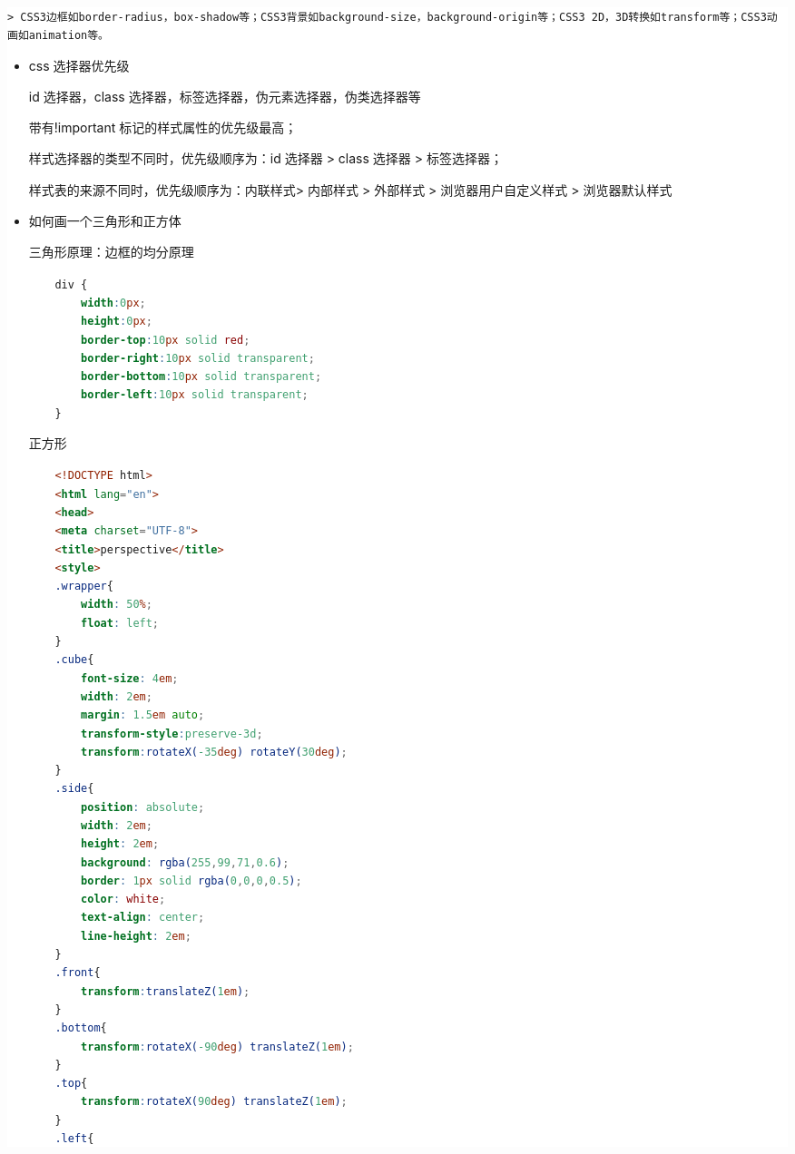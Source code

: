     > CSS3边框如border-radius，box-shadow等；CSS3背景如background-size，background-origin等；CSS3 2D，3D转换如transform等；CSS3动画如animation等。

- css 选择器优先级

    id 选择器，class 选择器，标签选择器，伪元素选择器，伪类选择器等

    带有!important 标记的样式属性的优先级最高；

    样式选择器的类型不同时，优先级顺序为：id 选择器 > class 选择器 > 标签选择器；

    样式表的来源不同时，优先级顺序为：内联样式> 内部样式 > 外部样式 > 浏览器用户自定义样式 > 浏览器默认样式

- 如何画一个三角形和正方体

    三角形原理：边框的均分原理

    ```css
        div {
            width:0px;
            height:0px;
            border-top:10px solid red;
            border-right:10px solid transparent;
            border-bottom:10px solid transparent;
            border-left:10px solid transparent;
        }
    ```

    正方形

    ```html
        <!DOCTYPE html>
        <html lang="en">
        <head>
        <meta charset="UTF-8">
        <title>perspective</title>
        <style>
        .wrapper{
            width: 50%;
            float: left;
        }
        .cube{
            font-size: 4em;
            width: 2em;
            margin: 1.5em auto;
            transform-style:preserve-3d;
            transform:rotateX(-35deg) rotateY(30deg);
        }
        .side{
            position: absolute;
            width: 2em;
            height: 2em;
            background: rgba(255,99,71,0.6);
            border: 1px solid rgba(0,0,0,0.5);
            color: white;
            text-align: center;
            line-height: 2em;
        }
        .front{
            transform:translateZ(1em);
        }
        .bottom{
            transform:rotateX(-90deg) translateZ(1em);
        }
        .top{
            transform:rotateX(90deg) translateZ(1em);
        }
        .left{